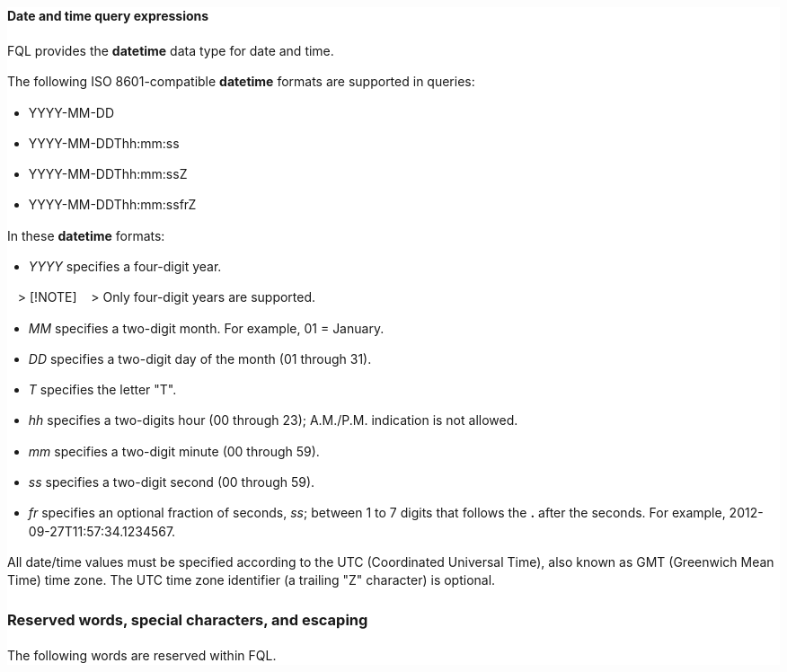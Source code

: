 
#### Date and time query expressions
<a name="fql_token_datetime"> </a>

FQL provides the **datetime** data type for date and time.
  
    
    
The following ISO 8601-compatible **datetime** formats are supported in queries:
  
    
    

- YYYY-MM-DD 
    
  
- YYYY-MM-DDThh:mm:ss 
    
  
- YYYY-MM-DDThh:mm:ssZ 
    
  
- YYYY-MM-DDThh:mm:ssfrZ 
    
  
In these **datetime** formats:
  
    
    

-  _YYYY_ specifies a four-digit year.
    
   > [!NOTE]
   > Only four-digit years are supported. 
-  _MM_ specifies a two-digit month. For example, 01 = January.
    
  
-  _DD_ specifies a two-digit day of the month (01 through 31).
    
  
-  _T_ specifies the letter "T".
    
  
-  _hh_ specifies a two-digits hour (00 through 23); A.M./P.M. indication is not allowed.
    
  
-  _mm_ specifies a two-digit minute (00 through 59).
    
  
-  _ss_ specifies a two-digit second (00 through 59).
    
  
-  _fr_ specifies an optional fraction of seconds, _ss_; between 1 to 7 digits that follows the **.** after the seconds. For example, 2012-09-27T11:57:34.1234567.
    
  
All date/time values must be specified according to the UTC (Coordinated Universal Time), also known as GMT (Greenwich Mean Time) time zone. The UTC time zone identifier (a trailing "Z" character) is optional. 
  
    
    

### Reserved words, special characters, and escaping
<a name="fql_token_numeric"> </a>

The following words are reserved within FQL. 
  
    